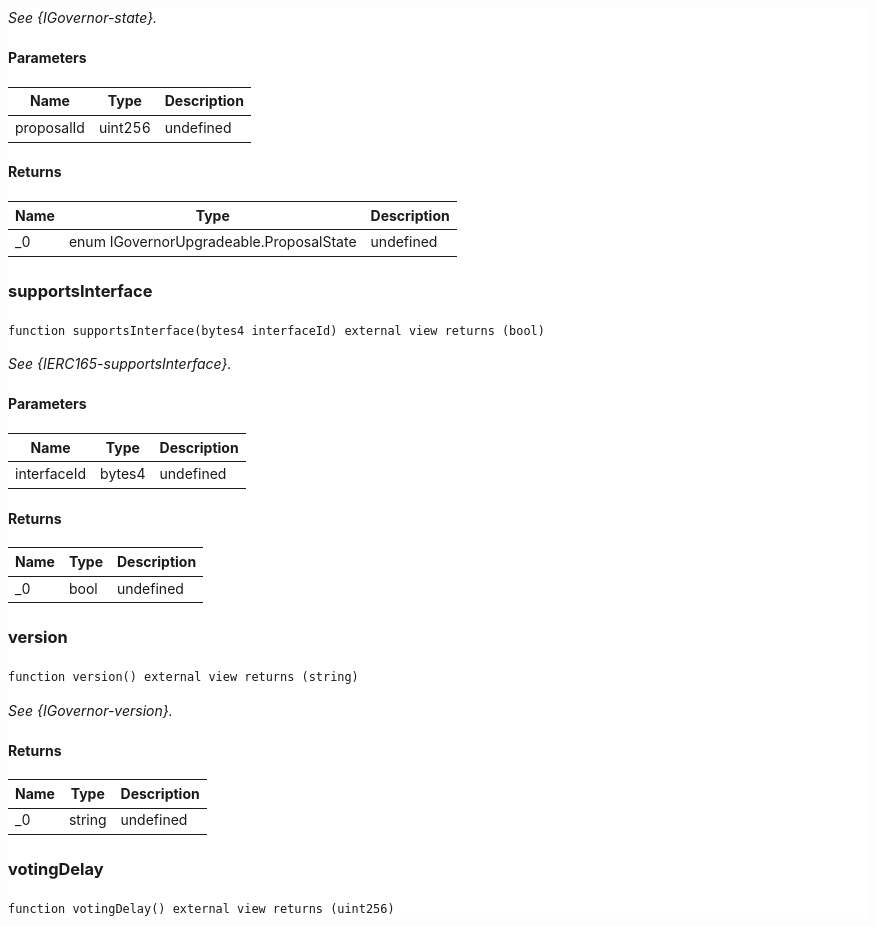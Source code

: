 _See {IGovernor-state}._

#### Parameters

| Name       | Type    | Description |
| ---------- | ------- | ----------- |
| proposalId | uint256 | undefined   |

#### Returns

| Name | Type                                    | Description |
| ---- | --------------------------------------- | ----------- |
| \_0  | enum IGovernorUpgradeable.ProposalState | undefined   |

### supportsInterface

```solidity
function supportsInterface(bytes4 interfaceId) external view returns (bool)
```

_See {IERC165-supportsInterface}._

#### Parameters

| Name        | Type   | Description |
| ----------- | ------ | ----------- |
| interfaceId | bytes4 | undefined   |

#### Returns

| Name | Type | Description |
| ---- | ---- | ----------- |
| \_0  | bool | undefined   |

### version

```solidity
function version() external view returns (string)
```

_See {IGovernor-version}._

#### Returns

| Name | Type   | Description |
| ---- | ------ | ----------- |
| \_0  | string | undefined   |

### votingDelay

```solidity
function votingDelay() external view returns (uint256)
```
